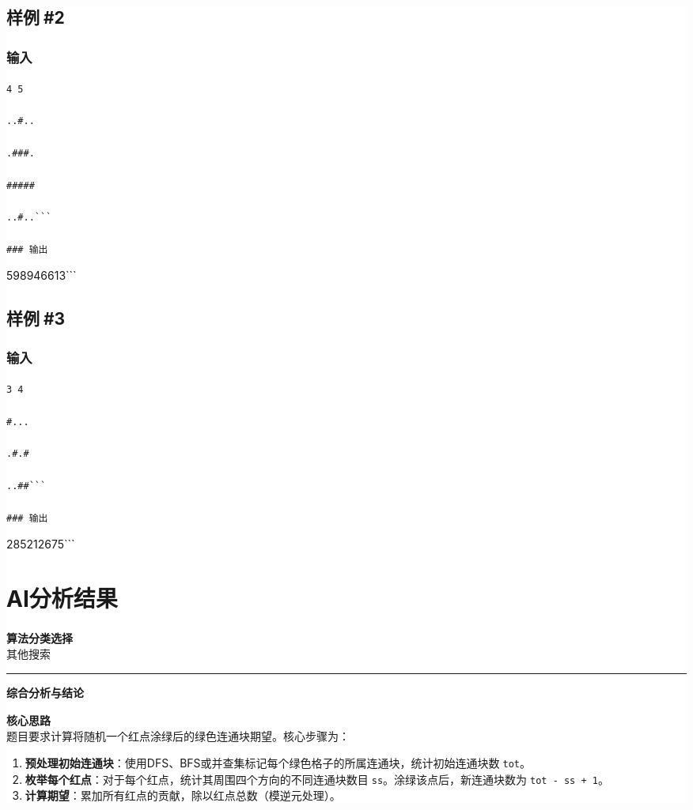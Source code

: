 ## 样例 #2

### 输入

```
4 5

..#..

.###.

#####

..#..```

### 输出

```
598946613```

## 样例 #3

### 输入

```
3 4

#...

.#.#

..##```

### 输出

```
285212675```

# AI分析结果



**算法分类选择**  
其他搜索

---

**综合分析与结论**  

**核心思路**  
题目要求计算将随机一个红点涂绿后的绿色连通块期望。核心步骤为：  
1. **预处理初始连通块**：使用DFS、BFS或并查集标记每个绿色格子的所属连通块，统计初始连通块数 `tot`。  
2. **枚举每个红点**：对于每个红点，统计其周围四个方向的不同连通块数目 `ss`。涂绿该点后，新连通块数为 `tot - ss + 1`。  
3. **计算期望**：累加所有红点的贡献，除以红点总数（模逆元处理）。  
